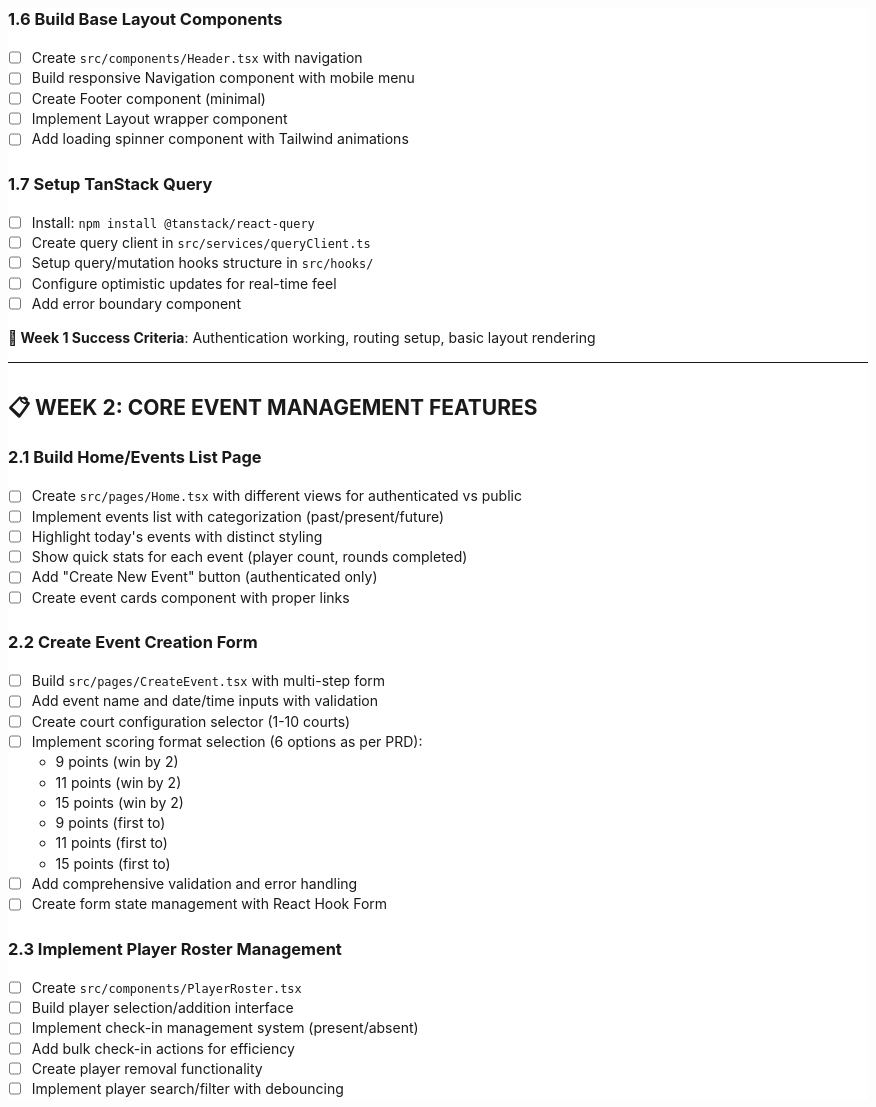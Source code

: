 ### 1.6 Build Base Layout Components
- [ ] Create `src/components/Header.tsx` with navigation
- [ ] Build responsive Navigation component with mobile menu
- [ ] Create Footer component (minimal)
- [ ] Implement Layout wrapper component
- [ ] Add loading spinner component with Tailwind animations

### 1.7 Setup TanStack Query
- [ ] Install: `npm install @tanstack/react-query`
- [ ] Create query client in `src/services/queryClient.ts`
- [ ] Setup query/mutation hooks structure in `src/hooks/`
- [ ] Configure optimistic updates for real-time feel
- [ ] Add error boundary component

**🎯 Week 1 Success Criteria**: Authentication working, routing setup, basic layout rendering

---

## 📋 WEEK 2: CORE EVENT MANAGEMENT FEATURES

### 2.1 Build Home/Events List Page
- [ ] Create `src/pages/Home.tsx` with different views for authenticated vs public
- [ ] Implement events list with categorization (past/present/future)
- [ ] Highlight today's events with distinct styling
- [ ] Show quick stats for each event (player count, rounds completed)
- [ ] Add "Create New Event" button (authenticated only)
- [ ] Create event cards component with proper links

### 2.2 Create Event Creation Form
- [ ] Build `src/pages/CreateEvent.tsx` with multi-step form
- [ ] Add event name and date/time inputs with validation
- [ ] Create court configuration selector (1-10 courts)
- [ ] Implement scoring format selection (6 options as per PRD):
  - 9 points (win by 2)
  - 11 points (win by 2)  
  - 15 points (win by 2)
  - 9 points (first to)
  - 11 points (first to)
  - 15 points (first to)
- [ ] Add comprehensive validation and error handling
- [ ] Create form state management with React Hook Form

### 2.3 Implement Player Roster Management
- [ ] Create `src/components/PlayerRoster.tsx`
- [ ] Build player selection/addition interface
- [ ] Implement check-in management system (present/absent)
- [ ] Add bulk check-in actions for efficiency
- [ ] Create player removal functionality
- [ ] Implement player search/filter with debouncing
